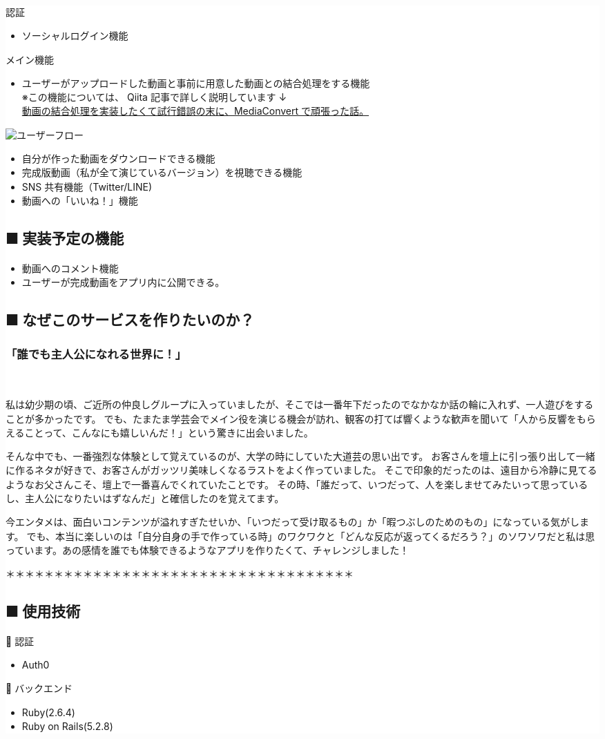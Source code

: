 認証

- ソーシャルログイン機能

メイン機能

- ユーザーがアップロードした動画と事前に用意した動画との結合処理をする機能  
  ※この機能については、 Qiita 記事で詳しく説明しています ↓  
  [動画の結合処理を実装したくて試行錯誤の末に、MediaConvert で頑張った話。](https://qiita.com/hanatomura/items/2ced9a4a264755edfbbc)
  
  
 ![ユーザーフロー](https://user-images.githubusercontent.com/100251756/206136902-59b62648-b482-4580-8da8-eb2604bf4032.png)
 
  



- 自分が作った動画をダウンロードできる機能
- 完成版動画（私が全て演じているバージョン）を視聴できる機能
- SNS 共有機能（Twitter/LINE)
- 動画への「いいね！」機能

## ■ 実装予定の機能

- 動画へのコメント機能
- ユーザーが完成動画をアプリ内に公開できる。

## ■ なぜこのサービスを作りたいのか？

### 「誰でも主人公になれる世界に！」

<br>

私は幼少期の頃、ご近所の仲良しグループに入っていましたが、そこでは一番年下だったのでなかなか話の輪に入れず、一人遊びをすることが多かったです。
でも、たまたま学芸会でメイン役を演じる機会が訪れ、観客の打てば響くような歓声を聞いて「人から反響をもらえることって、こんなにも嬉しいんだ！」という驚きに出会いました。

そんな中でも、一番強烈な体験として覚えているのが、大学の時にしていた大道芸の思い出です。
お客さんを壇上に引っ張り出して一緒に作るネタが好きで、お客さんがガッツリ美味しくなるラストをよく作っていました。
そこで印象的だったのは、遠目から冷静に見てるようなお父さんこそ、壇上で一番喜んでくれていたことです。
その時、「誰だって、いつだって、人を楽しませてみたいって思っているし、主人公になりたいはずなんだ」と確信したのを覚えてます。

今エンタメは、面白いコンテンツが溢れすぎたせいか、「いつだって受け取るもの」か「暇つぶしのためのもの」になっている気がします。
でも、本当に楽しいのは「自分自身の手で作っている時」のワクワクと「どんな反応が返ってくるだろう？」のソワソワだと私は思っています。あの感情を誰でも体験できるようなアプリを作りたくて、チャレンジしました！

＊＊＊＊＊＊＊＊＊＊＊＊＊＊＊＊＊＊＊＊＊＊＊＊＊＊＊＊＊＊＊＊＊＊＊＊

## ■ 使用技術

🔽 認証

- Auth0

🔽 バックエンド

- Ruby(2.6.4)
- Ruby on Rails(5.2.8)
